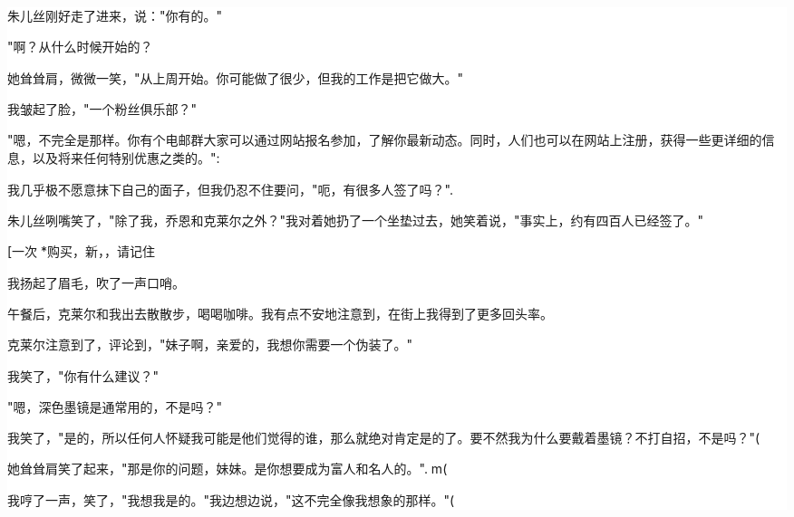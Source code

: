 

朱儿丝刚好走了进来，说："你有的。"





"啊？从什么时候开始的？



她耸耸肩，微微一笑，"从上周开始。你可能做了很少，但我的工作是把它做大。"



我皱起了脸，"一个粉丝俱乐部？"





"嗯，不完全是那样。你有个电邮群大家可以通过网站报名参加，了解你最新动态。同时，人们也可以在网站上注册，获得一些更详细的信息，以及将来任何特别优惠之类的。":





我几乎极不愿意抹下自己的面子，但我仍忍不住要问，"呃，有很多人签了吗？".





朱儿丝咧嘴笑了，"除了我，乔恩和克莱尔之外？"我对着她扔了一个坐垫过去，她笑着说，"事实上，约有四百人已经签了。"



 [一次 *购买，新，，请记住



我扬起了眉毛，吹了一声口哨。



午餐后，克莱尔和我出去散散步，喝喝咖啡。我有点不安地注意到，在街上我得到了更多回头率。





克莱尔注意到了，评论到，"妹子啊，亲爱的，我想你需要一个伪装了。"





我笑了，"你有什么建议？"



"嗯，深色墨镜是通常用的，不是吗？"



我笑了，"是的，所以任何人怀疑我可能是他们觉得的谁，那么就绝对肯定是的了。要不然我为什么要戴着墨镜？不打自招，不是吗？"(





她耸耸肩笑了起来，"那是你的问题，妹妹。是你想要成为富人和名人的。". m(



我哼了一声，笑了，"我想我是的。"我边想边说，"这不完全像我想象的那样。"(

